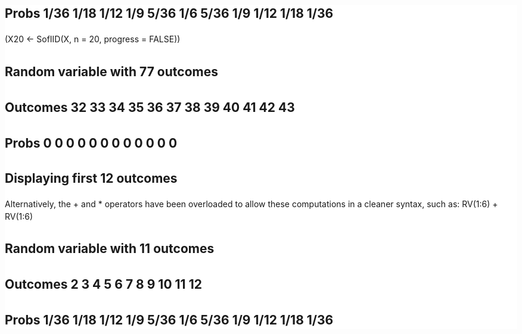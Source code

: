 ## Probs    1/36 1/18 1/12  1/9 5/36  1/6 5/36  1/9 1/12 1/18 1/36
(X20 <- SofIID(X, n = 20, progress = FALSE))
## Random variable with 77 outcomes
## 
## Outcomes 32 33 34 35 36 37 38 39 40 41 42 43
## Probs     0  0  0  0  0  0  0  0  0  0  0  0
## 
## Displaying first 12 outcomes
Alternatively, the + and * operators have been overloaded to allow these computations in a cleaner syntax, such as:
RV(1:6) + RV(1:6)
## Random variable with 11 outcomes
## 
## Outcomes    2    3    4    5    6    7    8    9   10   11   12
## Probs    1/36 1/18 1/12  1/9 5/36  1/6 5/36  1/9 1/12 1/18 1/36

